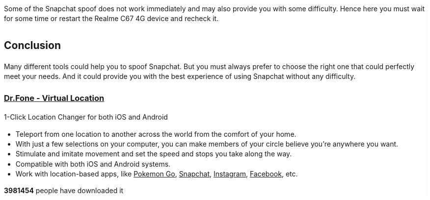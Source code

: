 Some of the Snapchat spoof does not work immediately and may also provide you with some difficulty. Hence here you must wait for some time or restart the Realme C67 4G device and recheck it.

## Conclusion

Many different tools could help you to spoof Snapchat. But you must always prefer to choose the right one that could perfectly meet your needs. And it could provide you with the best experience of using Snapchat without any difficulty.



### [Dr.Fone - Virtual Location](https://tools.techidaily.com/wondershare/drfone/virtual-location-changer/)

1-Click Location Changer for both iOS and Android

- Teleport from one location to another across the world from the comfort of your home.
- With just a few selections on your computer, you can make members of your circle believe you’re anywhere you want.
- Stimulate and imitate movement and set the speed and stops you take along the way.
- Compatible with both iOS and Android systems.
- Work with location-based apps, like [Pokemon Go](https://drfone.wondershare.com/virtual-location/pokemon-go-spoofing-ios.html), [Snapchat](https://drfone.wondershare.com/virtual-location/fake-snapchat-location.html), [Instagram](https://drfone.wondershare.com/virtual-location/how-to-change-region-on-instagram.html), [Facebook](https://drfone.wondershare.com/virtual-location/fake-location-on-facebook.html), etc.

**3981454** people have downloaded it


<ins class="adsbygoogle"
     style="display:block"
     data-ad-format="autorelaxed"
     data-ad-client="ca-pub-7571918770474297"
     data-ad-slot="1223367746"></ins>
<ins class="adsbygoogle"
     style="display:block"
     data-ad-client="ca-pub-7571918770474297"
     data-ad-slot="8358498916"
     data-ad-format="auto"
     data-full-width-responsive="true"></ins>


